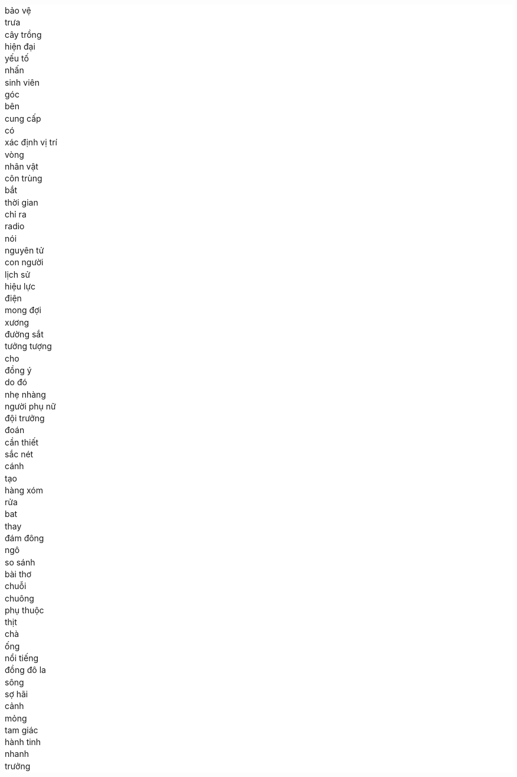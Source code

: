 bảo vệ<br>
trưa<br>
cây trồng<br>
hiện đại<br>
yếu tố<br>
nhấn<br>
sinh viên<br>
góc<br>
bên<br>
cung cấp<br>
có<br>
xác định vị trí<br>
vòng<br>
nhân vật<br>
côn trùng<br>
bắt<br>
thời gian<br>
chỉ ra<br>
radio<br>
nói<br>
nguyên tử<br>
con người<br>
lịch sử<br>
hiệu lực<br>
điện<br>
mong đợi<br>
xương<br>
đường sắt<br>
tưởng tượng<br>
cho<br>
đồng ý<br>
do đó<br>
nhẹ nhàng<br>
người phụ nữ<br>
đội trưởng<br>
đoán<br>
cần thiết<br>
sắc nét<br>
cánh<br>
tạo<br>
hàng xóm<br>
rửa<br>
bat<br>
thay<br>
đám đông<br>
ngô<br>
so sánh<br>
bài thơ<br>
chuỗi<br>
chuông<br>
phụ thuộc<br>
thịt<br>
chà<br>
ống<br>
nổi tiếng<br>
đồng đô la<br>
sông<br>
sợ hãi<br>
cảnh<br>
mỏng<br>
tam giác<br>
hành tinh<br>
nhanh<br>
trưởng<br>